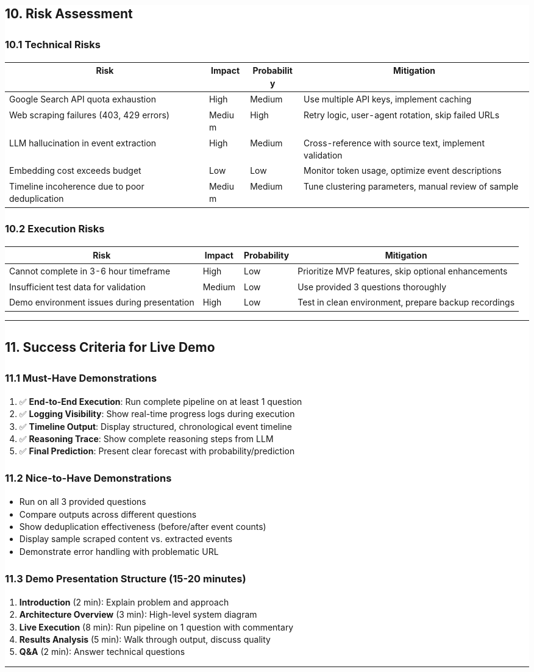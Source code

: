 
## 10. Risk Assessment

### 10.1 Technical Risks

| Risk | Impact | Probability | Mitigation |
|------|--------|-------------|------------|
| Google Search API quota exhaustion | High | Medium | Use multiple API keys, implement caching |
| Web scraping failures (403, 429 errors) | Medium | High | Retry logic, user-agent rotation, skip failed URLs |
| LLM hallucination in event extraction | High | Medium | Cross-reference with source text, implement validation |
| Embedding cost exceeds budget | Low | Low | Monitor token usage, optimize event descriptions |
| Timeline incoherence due to poor deduplication | Medium | Medium | Tune clustering parameters, manual review of sample |

### 10.2 Execution Risks

| Risk | Impact | Probability | Mitigation |
|------|--------|-------------|------------|
| Cannot complete in 3-6 hour timeframe | High | Low | Prioritize MVP features, skip optional enhancements |
| Insufficient test data for validation | Medium | Low | Use provided 3 questions thoroughly |
| Demo environment issues during presentation | High | Low | Test in clean environment, prepare backup recordings |

---

## 11. Success Criteria for Live Demo

### 11.1 Must-Have Demonstrations
1. ✅ **End-to-End Execution**: Run complete pipeline on at least 1 question
2. ✅ **Logging Visibility**: Show real-time progress logs during execution
3. ✅ **Timeline Output**: Display structured, chronological event timeline
4. ✅ **Reasoning Trace**: Show complete reasoning steps from LLM
5. ✅ **Final Prediction**: Present clear forecast with probability/prediction

### 11.2 Nice-to-Have Demonstrations
- Run on all 3 provided questions
- Compare outputs across different questions
- Show deduplication effectiveness (before/after event counts)
- Display sample scraped content vs. extracted events
- Demonstrate error handling with problematic URL

### 11.3 Demo Presentation Structure (15-20 minutes)
1. **Introduction** (2 min): Explain problem and approach
2. **Architecture Overview** (3 min): High-level system diagram
3. **Live Execution** (8 min): Run pipeline on 1 question with commentary
4. **Results Analysis** (5 min): Walk through output, discuss quality
5. **Q&A** (2 min): Answer technical questions

---